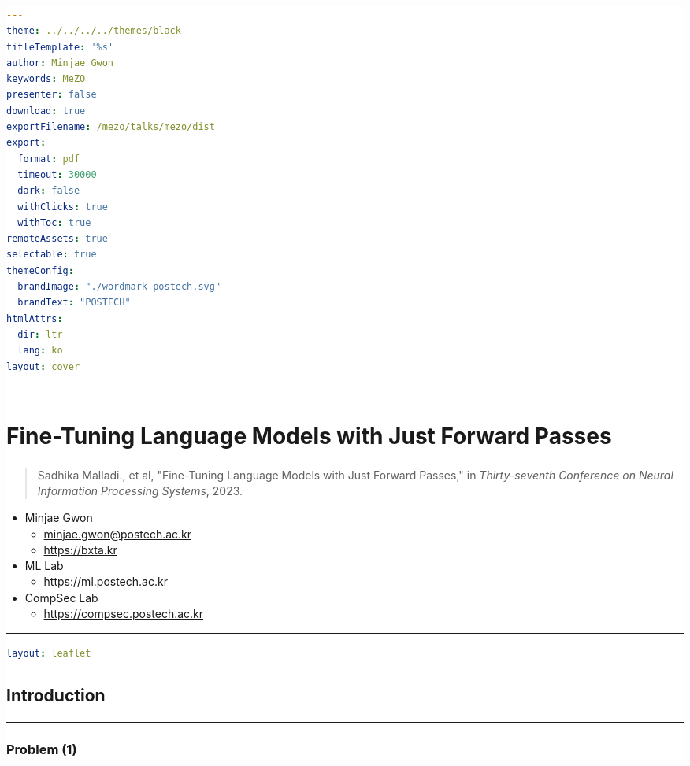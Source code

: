 ```yaml
---
theme: ../../../../themes/black
titleTemplate: '%s'
author: Minjae Gwon
keywords: MeZO
presenter: false
download: true
exportFilename: /mezo/talks/mezo/dist
export:
  format: pdf
  timeout: 30000
  dark: false
  withClicks: true
  withToc: true
remoteAssets: true
selectable: true
themeConfig:
  brandImage: "./wordmark-postech.svg"
  brandText: "POSTECH"
htmlAttrs:
  dir: ltr
  lang: ko
layout: cover
---
```


# Fine-Tuning Language Models with Just Forward Passes

> Sadhika Malladi., et al, "Fine-Tuning Language Models with Just Forward Passes," in *Thirty-seventh Conference on Neural Information Processing Systems*, 2023.

- Minjae Gwon
  - <minjae.gwon@postech.ac.kr>
  - <https://bxta.kr>
- ML Lab
  - <https://ml.postech.ac.kr>
- CompSec Lab
  - <https://compsec.postech.ac.kr>

---

```yaml
layout: leaflet
```

## Introduction

---

### Problem (1)
